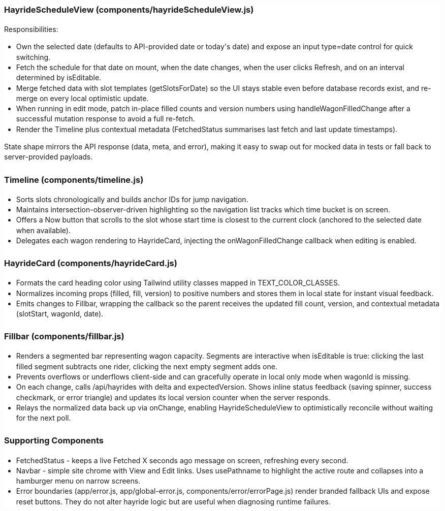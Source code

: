 ### HayrideScheduleView (components/hayrideScheduleView.js)

Responsibilities:  
- Own the selected date (defaults to API-provided date or today's date) and expose an input type=date control for quick switching.  
- Fetch the schedule for that date on mount, when the date changes, when the user clicks Refresh, and on an interval determined by isEditable.  
- Merge fetched data with slot templates (getSlotsForDate) so the UI stays stable even before database records exist, and re-merge on every local optimistic update.  
- When running in edit mode, patch in-place filled counts and version numbers using handleWagonFilledChange after a successful mutation response to avoid a full re-fetch.  
- Render the Timeline plus contextual metadata (FetchedStatus summarises last fetch and last update timestamps).

State shape mirrors the API response (data, meta, and error), making it easy to swap out for mocked data in tests or fall back to server-provided payloads.

### Timeline (components/timeline.js)

- Sorts slots chronologically and builds anchor IDs for jump navigation.  
- Maintains intersection-observer-driven highlighting so the navigation list tracks which time bucket is on screen.  
- Offers a Now button that scrolls to the slot whose start time is closest to the current clock (anchored to the selected date when available).  
- Delegates each wagon rendering to HayrideCard, injecting the onWagonFilledChange callback when editing is enabled.

### HayrideCard (components/hayrideCard.js)

- Formats the card heading color using Tailwind utility classes mapped in TEXT_COLOR_CLASSES.  
- Normalizes incoming props (filled, fill, version) to positive numbers and stores them in local state for instant visual feedback.  
- Emits changes to Fillbar, wrapping the callback so the parent receives the updated fill count, version, and contextual metadata (slotStart, wagonId, date).

### Fillbar (components/fillbar.js)

- Renders a segmented bar representing wagon capacity. Segments are interactive when isEditable is true: clicking the last filled segment subtracts one rider, clicking the next empty segment adds one.  
- Prevents overflows or underflows client-side and can gracefully operate in local only mode when wagonId is missing.  
- On each change, calls /api/hayrides with delta and expectedVersion. Shows inline status feedback (saving spinner, success checkmark, or error triangle) and updates its local version counter when the server responds.  
- Relays the normalized data back up via onChange, enabling HayrideScheduleView to optimistically reconcile without waiting for the next poll.

### Supporting Components

- FetchedStatus - keeps a live Fetched X seconds ago message on screen, refreshing every second.  
- Navbar - simple site chrome with View and Edit links. Uses usePathname to highlight the active route and collapses into a hamburger menu on narrow screens.  
- Error boundaries (app/error.js, app/global-error.js, components/error/errorPage.js) render branded fallback UIs and expose reset buttons. They do not alter hayride logic but are useful when diagnosing runtime failures.
